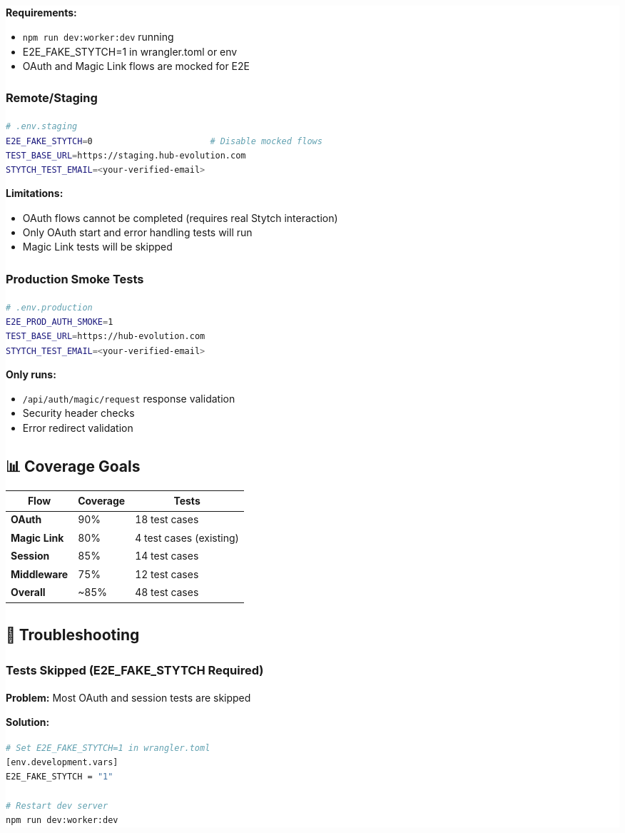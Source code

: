 **Requirements:**
- `npm run dev:worker:dev` running
- E2E_FAKE_STYTCH=1 in wrangler.toml or env
- OAuth and Magic Link flows are mocked for E2E

### Remote/Staging

```bash
# .env.staging
E2E_FAKE_STYTCH=0                       # Disable mocked flows
TEST_BASE_URL=https://staging.hub-evolution.com
STYTCH_TEST_EMAIL=<your-verified-email>
```

**Limitations:**
- OAuth flows cannot be completed (requires real Stytch interaction)
- Only OAuth start and error handling tests will run
- Magic Link tests will be skipped

### Production Smoke Tests

```bash
# .env.production
E2E_PROD_AUTH_SMOKE=1
TEST_BASE_URL=https://hub-evolution.com
STYTCH_TEST_EMAIL=<your-verified-email>
```

**Only runs:**
- `/api/auth/magic/request` response validation
- Security header checks
- Error redirect validation

## 📊 Coverage Goals

| Flow | Coverage | Tests |
|------|----------|-------|
| **OAuth** | 90% | 18 test cases |
| **Magic Link** | 80% | 4 test cases (existing) |
| **Session** | 85% | 14 test cases |
| **Middleware** | 75% | 12 test cases |
| **Overall** | ~85% | 48 test cases |

## 🔧 Troubleshooting

### Tests Skipped (E2E_FAKE_STYTCH Required)

**Problem:** Most OAuth and session tests are skipped

**Solution:**
```bash
# Set E2E_FAKE_STYTCH=1 in wrangler.toml
[env.development.vars]
E2E_FAKE_STYTCH = "1"

# Restart dev server
npm run dev:worker:dev
```
